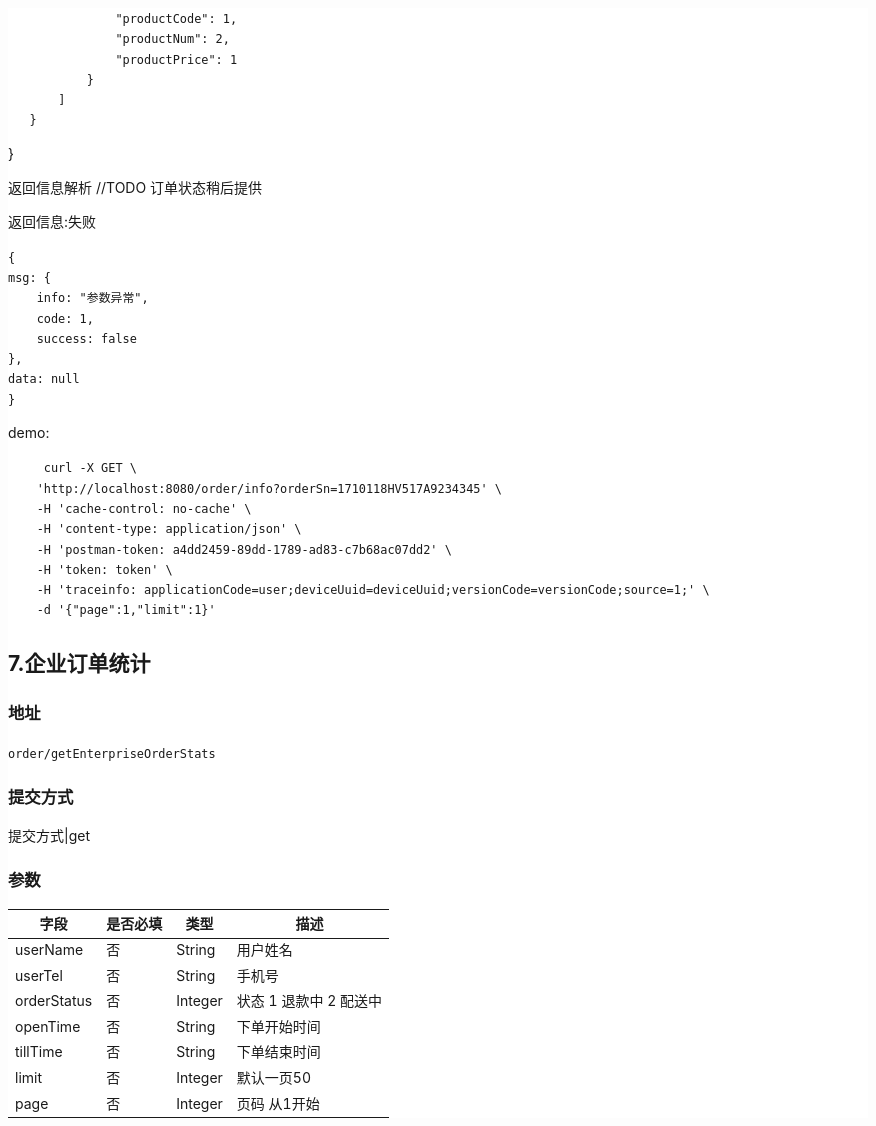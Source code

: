                    "productCode": 1,
                   "productNum": 2,
                   "productPrice": 1
               }
           ]
       }
   }


返回信息解析
//TODO 订单状态稍后提供

返回信息:失败

    {
    msg: {
        info: "参数异常",
        code: 1,
        success: false
    },
    data: null
    }


demo:


````
     curl -X GET \
    'http://localhost:8080/order/info?orderSn=1710118HV517A9234345' \
    -H 'cache-control: no-cache' \
    -H 'content-type: application/json' \
    -H 'postman-token: a4dd2459-89dd-1789-ad83-c7b68ac07dd2' \
    -H 'token: token' \
    -H 'traceinfo: applicationCode=user;deviceUuid=deviceUuid;versionCode=versionCode;source=1;' \
    -d '{"page":1,"limit":1}'

````


## 7.企业订单统计


###  地址

    order/getEnterpriseOrderStats


###  提交方式
提交方式|get

### 参数

字段|是否必填|类型|描述
---|---|---|---
userName|否|String|用户姓名
userTel|否|String|手机号
orderStatus|否|Integer|状态 1 退款中 2 配送中
openTime|否|String|下单开始时间
tillTime|否|String|下单结束时间
limit|否|Integer|默认一页50
page|否|Integer|页码 从1开始
